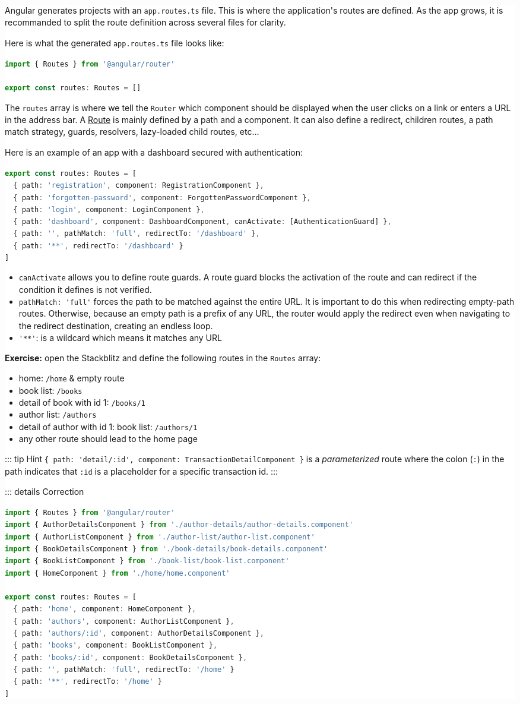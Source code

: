 Angular generates projects with an `app.routes.ts` file. This is where the application's routes are defined. As the app grows, it is recommanded to split the route definition across several files for clarity.

Here is what the generated `app.routes.ts` file looks like:

```ts
import { Routes } from '@angular/router'

export const routes: Routes = []
```

The `routes` array is where we tell the `Router` which component should be displayed when the user clicks on a link or enters a URL in the address bar.
A [Route](https://angular.dev/api/router/Route) is mainly defined by a path and a component. It can also define a redirect, children routes, a path match strategy, guards, resolvers, lazy-loaded child routes, etc...

Here is an example of an app with a dashboard secured with authentication:
```ts
export const routes: Routes = [
  { path: 'registration', component: RegistrationComponent },
  { path: 'forgotten-password', component: ForgottenPasswordComponent },
  { path: 'login', component: LoginComponent },
  { path: 'dashboard', component: DashboardComponent, canActivate: [AuthenticationGuard] },
  { path: '', pathMatch: 'full', redirectTo: '/dashboard' },
  { path: '**', redirectTo: '/dashboard' }
]
```
- `canActivate` allows you to define route guards. A route guard blocks the activation of the route and can redirect if the condition it defines is not verified.
- `pathMatch: 'full'` forces the path to be matched against the entire URL. It is important to do this when redirecting empty-path routes. Otherwise, because an empty path is a prefix of any URL, the router would apply the redirect even when navigating to the redirect destination, creating an endless loop.
- `'**'`: is a wildcard which means it matches any URL

**Exercise:** open the Stackblitz and define the following routes in the `Routes` array:
- home: `/home` & empty route
- book list: `/books`
- detail of book with id 1: `/books/1`
- author list: `/authors`
- detail of author with id 1: book list: `/authors/1`
- any other route should lead to the home page

::: tip Hint
`{ path: 'detail/:id', component: TransactionDetailComponent }` is a *parameterized* route where the colon (`:`) in the path indicates that `:id` is a placeholder for a specific transaction id.
:::

::: details Correction
```ts
import { Routes } from '@angular/router'
import { AuthorDetailsComponent } from './author-details/author-details.component'
import { AuthorListComponent } from './author-list/author-list.component'
import { BookDetailsComponent } from './book-details/book-details.component'
import { BookListComponent } from './book-list/book-list.component'
import { HomeComponent } from './home/home.component'

export const routes: Routes = [
  { path: 'home', component: HomeComponent },
  { path: 'authors', component: AuthorListComponent },
  { path: 'authors/:id', component: AuthorDetailsComponent },
  { path: 'books', component: BookListComponent },
  { path: 'books/:id', component: BookDetailsComponent },
  { path: '', pathMatch: 'full', redirectTo: '/home' }
  { path: '**', redirectTo: '/home' }
]
```
